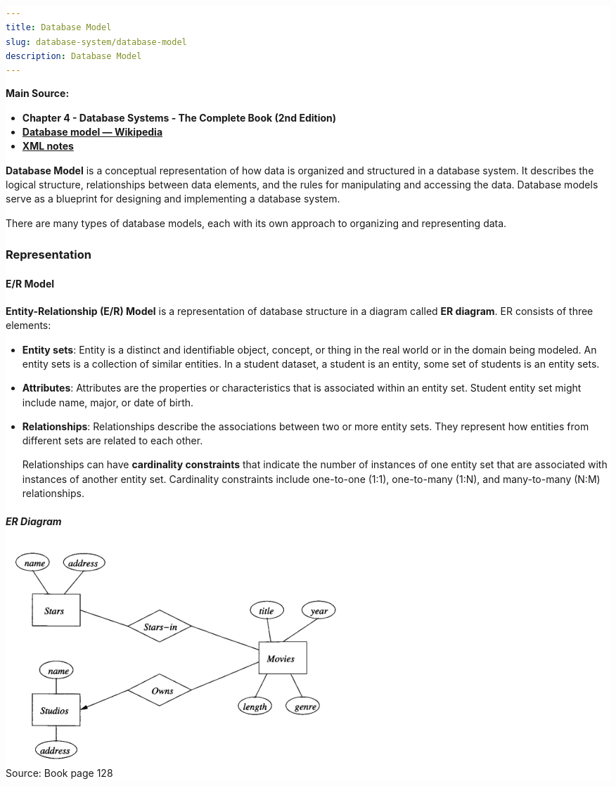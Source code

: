 ```yaml
---
title: Database Model
slug: database-system/database-model
description: Database Model
---
```


**Main Source:**

- **Chapter 4 - Database Systems - The Complete Book (2nd Edition)**
- **[Database model — Wikipedia](https://en.wikipedia.org/wiki/Database_model)**
- **[XML notes](/cs-notes/digital-media-processing/xml)**

**Database Model** is a conceptual representation of how data is organized and structured in a database system. It describes the logical structure, relationships between data elements, and the rules for manipulating and accessing the data. Database models serve as a blueprint for designing and implementing a database system.

There are many types of database models, each with its own approach to organizing and representing data.

### Representation

#### E/R Model

**Entity-Relationship (E/R) Model** is a representation of database structure in a diagram called **ER diagram**. ER consists of three elements:

- **Entity sets**: Entity is a distinct and identifiable object, concept, or thing in the real world or in the domain being modeled. An entity sets is a collection of similar entities. In a student dataset, a student is an entity, some set of students is an entity sets.
- **Attributes**: Attributes are the properties or characteristics that is associated within an entity set. Student entity set might include name, major, or date of birth.
- **Relationships**: Relationships describe the associations between two or more entity sets. They represent how entities from different sets are related to each other.

  Relationships can have **cardinality constraints** that indicate the number of instances of one entity set that are associated with instances of another entity set. Cardinality constraints include one-to-one (1:1), one-to-many (1:N), and many-to-many (N:M) relationships.

##### ER Diagram

![ER diagram of movie database](./er-diagram.png)  
Source: Book page 128
